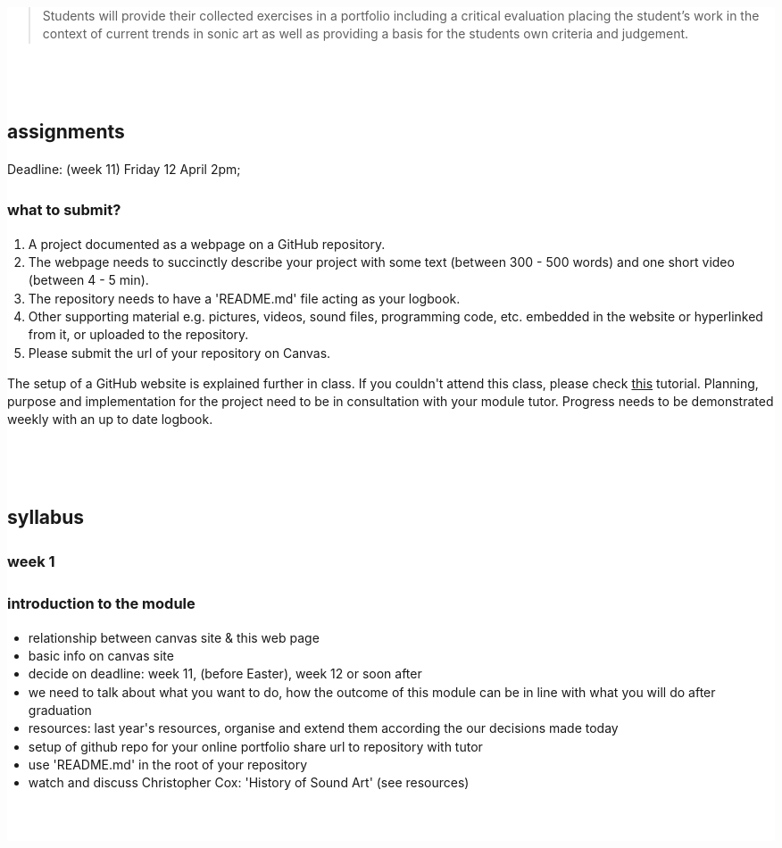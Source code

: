 
>Students will provide their collected exercises in a portfolio including a critical evaluation placing the student’s work in the context of current trends in sonic art as well as providing a basis for the students own criteria and judgement.

<br>

<br>

<a name="assignments"></a>
## assignments

Deadline: (week 11) Friday 12 April 2pm;

### what to submit?

1. A project documented as a webpage on a GitHub repository.
2. The webpage needs to succinctly describe your project with some text (between 300 - 500 words) and one short video (between 4 - 5 min).
3. The repository needs to have a 'README.md' file acting as your logbook.
4. Other supporting material e.g. pictures, videos, sound files, programming code, etc. embedded in the website or hyperlinked from it, or uploaded to the repository.
4. Please submit the url of your repository on Canvas.

The setup of a GitHub website is explained further in class. If you couldn't attend this class, please check [this](https://www.youtube.com/watch?v=WAA0pvgOpXY) tutorial. Planning, purpose and implementation for the project need to be in consultation with your module tutor. Progress needs to be demonstrated weekly with an up to date logbook.

<br>

<br>

<a name="syllabus"></a>
## syllabus

<a name="week1"></a>
### week 1

### introduction to the module

- relationship between canvas site & this web page  
- basic info on canvas site  
- decide on deadline: week 11, (before Easter), week 12 or soon after  
- we need to talk about what you want to do, how the outcome of this module can be in line with what you will do after graduation  
- resources: last year's resources, organise and extend them according the our decisions made today  
- setup of github repo for your online portfolio  share url to repository with tutor  
- use 'README.md' in the root of your repository  
- watch and discuss Christopher Cox: 'History of Sound Art' (see resources)  

<br>

<br>
